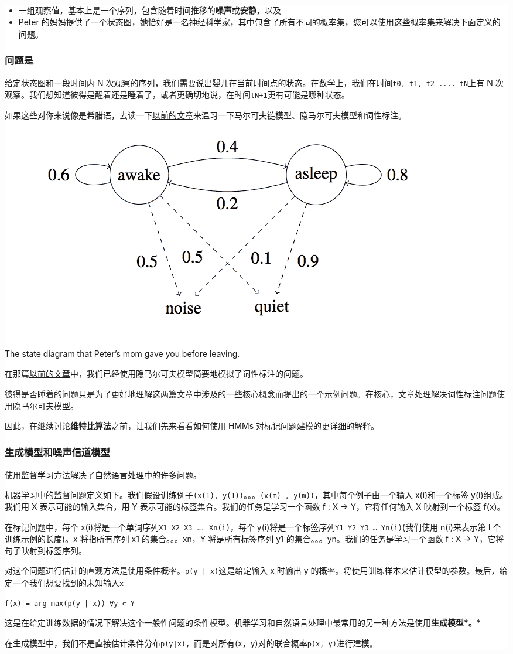 *   一组观察值，基本上是一个序列，包含随着时间推移的**噪声**或**安静**，以及
*   Peter 的妈妈提供了一个状态图，她恰好是一名神经科学家，其中包含了所有不同的概率集，您可以使用这些概率集来解决下面定义的问题。

### 问题是

给定状态图和一段时间内 N 次观察的序列，我们需要说出婴儿在当前时间点的状态。在数学上，我们在时间`t0, t1, t2 .... tN`上有 N 次观察。我们想知道彼得是醒着还是睡着了，或者更确切地说，在时间`tN+1`更有可能是哪种状态。

如果这些对你来说像是希腊语，去读一下[以前的文章](https://medium.com/@divyagodayal/part-of-speech-tagging-hmms-part-1-953d45338f24)来温习一下马尔可夫链模型、隐马尔可夫模型和词性标注。

![RIOlv0lcV03Ol30xkYD-rr0vbLMrMEdJreAe](img/7a0770a10ae69366b0c30297da53c751.png)

The state diagram that Peter’s mom gave you before leaving.

在那篇[以前的文章](https://medium.com/@divyagodayal/part-of-speech-tagging-hmms-part-1-953d45338f24)中，我们已经使用隐马尔可夫模型简要地模拟了词性标注的问题。

彼得是否睡着的问题只是为了更好地理解这两篇文章中涉及的一些核心概念而提出的一个示例问题。在核心，文章处理解决词性标注问题使用隐马尔可夫模型。

因此，在继续讨论**维特比算法**之前，让我们先来看看如何使用 HMMs 对标记问题建模的更详细的解释。

### 生成模型和噪声信道模型

使用监督学习方法解决了自然语言处理中的许多问题。

机器学习中的监督问题定义如下。我们假设训练例子`(x(1), y(1))`。。。`(x(m) , y(m))`，其中每个例子由一个输入 x(i)和一个标签 y(i)组成。我们用 X 表示可能的输入集合，用 Y 表示可能的标签集合。我们的任务是学习一个函数 f : X → Y，它将任何输入 X 映射到一个标签 f(x)。

在标记问题中，每个 x(i)将是一个单词序列`X1 X2 X3 …. Xn(i)`，每个 y(i)将是一个标签序列`Y1 Y2 Y3 … Yn(i)`(我们使用 n(i)来表示第 I 个训练示例的长度)。x 将指所有序列 x1 的集合。。。xn，Y 将是所有标签序列 y1 的集合。。。yn。我们的任务是学习一个函数 f : X → Y，它将句子映射到标签序列。

对这个问题进行估计的直观方法是使用条件概率。`p(y | x)`这是给定输入 x 时输出 y 的概率。将使用训练样本来估计模型的参数。最后，给定一个我们想要找到的未知输入`x`

`f(x) = arg max(p(y | x)) ∀y ∊ Y`

这是在给定训练数据的情况下解决这个一般性问题的条件模型。机器学习和自然语言处理中最常用的另一种方法是使用**生成模型*。***

在生成模型中，我们不是直接估计条件分布`p(y|x)`，而是对所有(x，y)对的联合概率`p(x, y)`进行建模。
